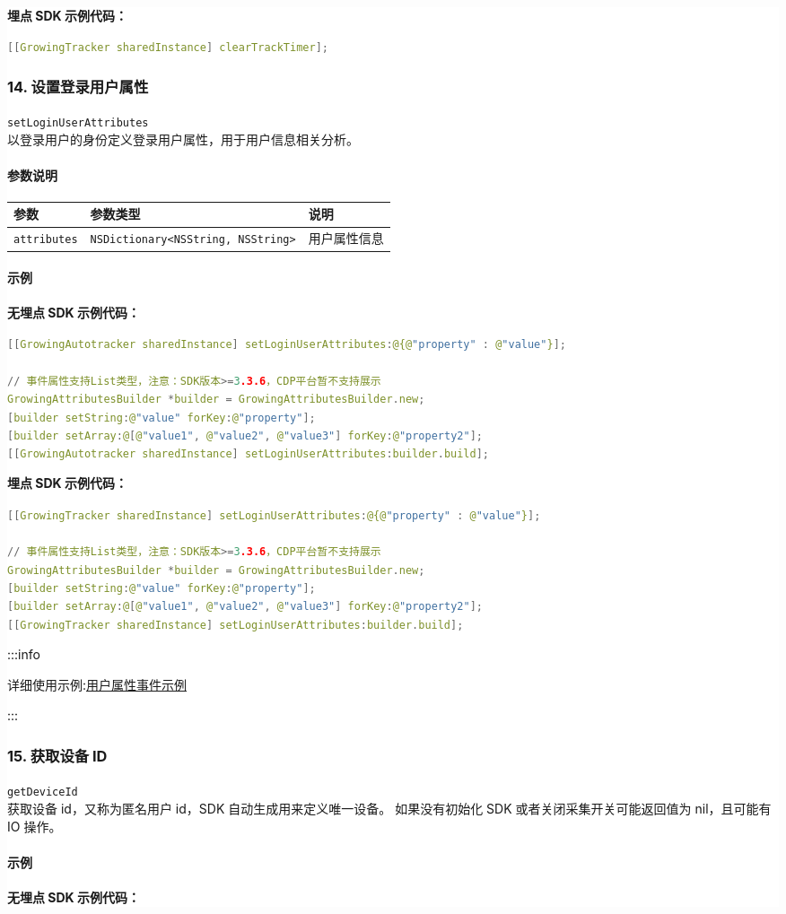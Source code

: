 **埋点 SDK 示例代码：**

```c
[[GrowingTracker sharedInstance] clearTrackTimer];
```
### 14. 设置登录用户属性 
`setLoginUserAttributes`<br/>
以登录用户的身份定义登录用户属性，用于用户信息相关分析。

#### 参数说明

| 参数         | 参数类型                           | 说明         |
| :----------- | :--------------------------------- | :----------- |
| `attributes` | `NSDictionary<NSString, NSString>` | 用户属性信息 |

#### 示例

**无埋点 SDK 示例代码：**

```c
[[GrowingAutotracker sharedInstance] setLoginUserAttributes:@{@"property" : @"value"}];

// 事件属性支持List类型，注意：SDK版本>=3.3.6，CDP平台暂不支持展示
GrowingAttributesBuilder *builder = GrowingAttributesBuilder.new;
[builder setString:@"value" forKey:@"property"];
[builder setArray:@[@"value1", @"value2", @"value3"] forKey:@"property2"];
[[GrowingAutotracker sharedInstance] setLoginUserAttributes:builder.build];
```

**埋点 SDK 示例代码：**

```c
[[GrowingTracker sharedInstance] setLoginUserAttributes:@{@"property" : @"value"}];

// 事件属性支持List类型，注意：SDK版本>=3.3.6，CDP平台暂不支持展示
GrowingAttributesBuilder *builder = GrowingAttributesBuilder.new;
[builder setString:@"value" forKey:@"property"];
[builder setArray:@[@"value1", @"value2", @"value3"] forKey:@"property2"];
[[GrowingTracker sharedInstance] setLoginUserAttributes:builder.build];
```

:::info

详细使用示例:[用户属性事件示例](/docs/basicknowledge/trackEventUse#用户属性事件示例)

:::


### 15. 获取设备 ID 
`getDeviceId`<br/>
获取设备 id，又称为匿名用户 id，SDK 自动生成用来定义唯一设备。
如果没有初始化 SDK 或者关闭采集开关可能返回值为 nil，且可能有 IO 操作。

#### 示例

**无埋点 SDK 示例代码：**
